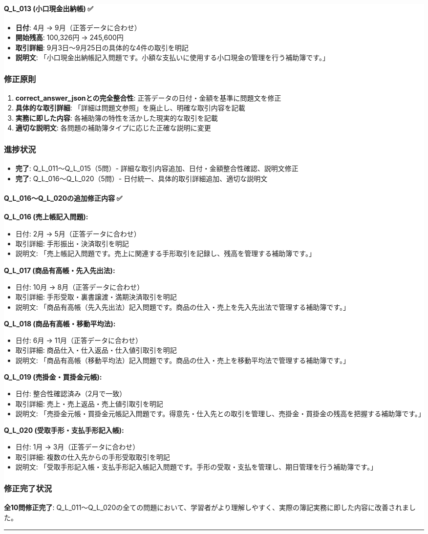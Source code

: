 #### Q_L_013 (小口現金出納帳) ✅

- **日付**: 4月 → 9月（正答データに合わせ）
- **開始残高**: 100,326円 → 245,600円
- **取引詳細**: 9月3日〜9月25日の具体的な4件の取引を明記
- **説明文**: 「小口現金出納帳記入問題です。小額な支払いに使用する小口現金の管理を行う補助簿です。」

### 修正原則

1. **correct_answer_jsonとの完全整合性**: 正答データの日付・金額を基準に問題文を修正
2. **具体的な取引詳細**: 「詳細は問題文参照」を廃止し、明確な取引内容を記載
3. **実務に即した内容**: 各補助簿の特性を活かした現実的な取引を記載
4. **適切な説明文**: 各問題の補助簿タイプに応じた正確な説明に変更

### 進捗状況

- **完了**: Q_L_011〜Q_L_015（5問）- 詳細な取引内容追加、日付・金額整合性確認、説明文修正
- **完了**: Q_L_016〜Q_L_020（5問）- 日付統一、具体的取引詳細追加、適切な説明文

#### Q_L_016〜Q_L_020の追加修正内容 ✅

**Q_L_016 (売上帳記入問題):**

- 日付: 2月 → 5月（正答データに合わせ）
- 取引詳細: 手形振出・決済取引を明記
- 説明文: 「売上帳記入問題です。売上に関連する手形取引を記録し、残高を管理する補助簿です。」

**Q_L_017 (商品有高帳・先入先出法):**

- 日付: 10月 → 8月（正答データに合わせ）
- 取引詳細: 手形受取・裏書譲渡・満期決済取引を明記
- 説明文: 「商品有高帳（先入先出法）記入問題です。商品の仕入・売上を先入先出法で管理する補助簿です。」

**Q_L_018 (商品有高帳・移動平均法):**

- 日付: 6月 → 11月（正答データに合わせ）
- 取引詳細: 商品仕入・仕入返品・仕入値引取引を明記
- 説明文: 「商品有高帳（移動平均法）記入問題です。商品の仕入・売上を移動平均法で管理する補助簿です。」

**Q_L_019 (売掛金・買掛金元帳):**

- 日付: 整合性確認済み（2月で一致）
- 取引詳細: 売上・売上返品・売上値引取引を明記
- 説明文: 「売掛金元帳・買掛金元帳記入問題です。得意先・仕入先との取引を管理し、売掛金・買掛金の残高を把握する補助簿です。」

**Q_L_020 (受取手形・支払手形記入帳):**

- 日付: 1月 → 3月（正答データに合わせ）
- 取引詳細: 複数の仕入先からの手形受取取引を明記
- 説明文: 「受取手形記入帳・支払手形記入帳記入問題です。手形の受取・支払を管理し、期日管理を行う補助簿です。」

### 修正完了状況

**全10問修正完了**: Q_L_011〜Q_L_020の全ての問題において、学習者がより理解しやすく、実際の簿記実務に即した内容に改善されました。

---
